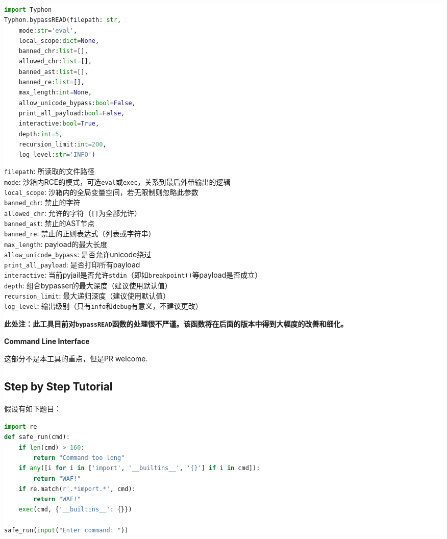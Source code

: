 ```python
import Typhon
Typhon.bypassREAD(filepath: str,
    mode:str='eval',
    local_scope:dict=None,
    banned_chr:list=[],
    allowed_chr:list=[],
    banned_ast:list=[],
    banned_re:list=[],
    max_length:int=None,
    allow_unicode_bypass:bool=False,
    print_all_payload:bool=False,
    interactive:bool=True,
    depth:int=5,
    recursion_limit:int=200,
    log_level:str='INFO')
```

`filepath`: 所读取的文件路径  
`mode`: 沙箱内RCE的模式，可选`eval`或`exec`，关系到最后外带输出的逻辑  
`local_scope`: 沙箱内的全局变量空间，若无限制则忽略此参数  
`banned_chr`: 禁止的字符  
`allowed_chr`: 允许的字符（`[]`为全部允许）  
`banned_ast`: 禁止的AST节点  
`banned_re`: 禁止的正则表达式（列表或字符串）  
`max_length`: payload的最大长度  
`allow_unicode_bypass`: 是否允许unicode绕过  
`print_all_payload`: 是否打印所有payload   
`interactive`: 当前pyjail是否允许`stdin`（即如`breakpoint()`等payload是否成立）  
`depth`: 组合bypasser的最大深度（建议使用默认值）  
`recursion_limit`: 最大递归深度（建议使用默认值）  
`log_level`: 输出级别（只有`info`和`debug`有意义，不建议更改）  

**此处注：此工具目前对`bypassREAD`函数的处理很不严谨。该函数将在后面的版本中得到大幅度的改善和细化。**

**Command Line Interface**

这部分不是本工具的重点，但是PR welcome. 

## Step by Step Tutorial

假设有如下题目：

```python
import re
def safe_run(cmd):
    if len(cmd) > 160:
        return "Command too long"
    if any([i for i in ['import', '__builtins__', '{}'] if i in cmd]):
        return "WAF!"
    if re.match(r'.*import.*', cmd):
        return "WAF!"
    exec(cmd, {'__builtins__': {}})

safe_run(input("Enter command: "))
```
